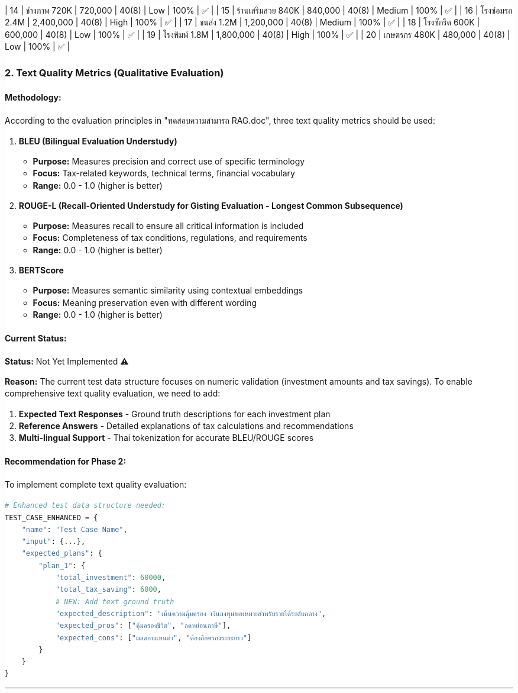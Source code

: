 | 14 | ช่างภาพ 720K | 720,000 | 40(8) | Low | 100% | ✅ |
| 15 | ร้านเสริมสวย 840K | 840,000 | 40(8) | Medium | 100% | ✅ |
| 16 | โรงซ่อมรถ 2.4M | 2,400,000 | 40(8) | High | 100% | ✅ |
| 17 | ขนส่ง 1.2M | 1,200,000 | 40(8) | Medium | 100% | ✅ |
| 18 | โรงซักรีด 600K | 600,000 | 40(8) | Low | 100% | ✅ |
| 19 | โรงพิมพ์ 1.8M | 1,800,000 | 40(8) | High | 100% | ✅ |
| 20 | เกษตรกร 480K | 480,000 | 40(8) | Low | 100% | ✅ |

### 2. Text Quality Metrics (Qualitative Evaluation)

#### Methodology:
According to the evaluation principles in "ทดสอบความสามารถ RAG.doc", three text quality metrics should be used:

1. **BLEU (Bilingual Evaluation Understudy)**
   - **Purpose:** Measures precision and correct use of specific terminology
   - **Focus:** Tax-related keywords, technical terms, financial vocabulary
   - **Range:** 0.0 - 1.0 (higher is better)

2. **ROUGE-L (Recall-Oriented Understudy for Gisting Evaluation - Longest Common Subsequence)**
   - **Purpose:** Measures recall to ensure all critical information is included
   - **Focus:** Completeness of tax conditions, regulations, and requirements
   - **Range:** 0.0 - 1.0 (higher is better)

3. **BERTScore**
   - **Purpose:** Measures semantic similarity using contextual embeddings
   - **Focus:** Meaning preservation even with different wording
   - **Range:** 0.0 - 1.0 (higher is better)

#### Current Status:
**Status:** Not Yet Implemented ⚠️

**Reason:** The current test data structure focuses on numeric validation (investment amounts and tax savings). To enable comprehensive text quality evaluation, we need to add:

1. **Expected Text Responses** - Ground truth descriptions for each investment plan
2. **Reference Answers** - Detailed explanations of tax calculations and recommendations
3. **Multi-lingual Support** - Thai tokenization for accurate BLEU/ROUGE scores

#### Recommendation for Phase 2:
To implement complete text quality evaluation:

```python
# Enhanced test data structure needed:
TEST_CASE_ENHANCED = {
    "name": "Test Case Name",
    "input": {...},
    "expected_plans": {
        "plan_1": {
            "total_investment": 60000,
            "total_tax_saving": 6000,
            # NEW: Add text ground truth
            "expected_description": "เน้นความคุ้มครอง เงินลงทุนพอเหมาะสำหรับรายได้ระดับกลาง",
            "expected_pros": ["คุ้มครองชีวิต", "ลดหย่อนภาษี"],
            "expected_cons": ["ผลตอบแทนต่ำ", "ต้องถือครองระยะยาว"]
        }
    }
}
```

---